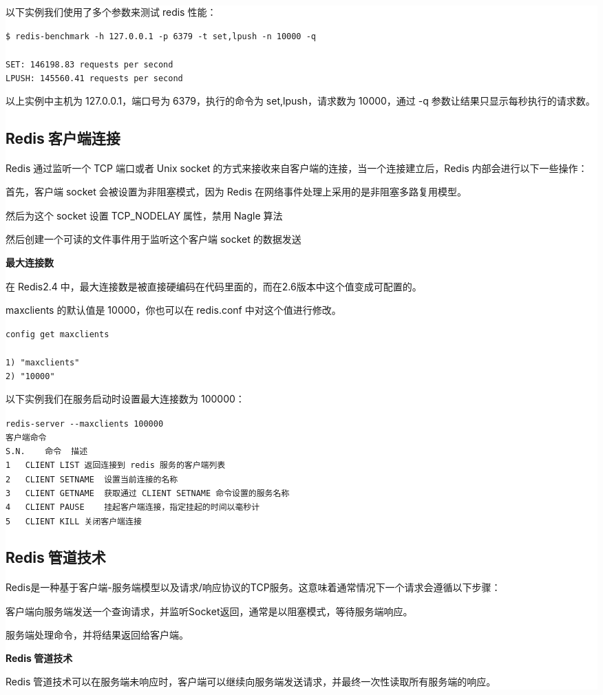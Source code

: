 以下实例我们使用了多个参数来测试 redis 性能：

```
$ redis-benchmark -h 127.0.0.1 -p 6379 -t set,lpush -n 10000 -q

SET: 146198.83 requests per second
LPUSH: 145560.41 requests per second
```

以上实例中主机为 127.0.0.1，端口号为 6379，执行的命令为 set,lpush，请求数为 10000，通过 -q 参数让结果只显示每秒执行的请求数。

## Redis 客户端连接

Redis 通过监听一个 TCP 端口或者 Unix socket 的方式来接收来自客户端的连接，当一个连接建立后，Redis 内部会进行以下一些操作：

首先，客户端 socket 会被设置为非阻塞模式，因为 Redis 在网络事件处理上采用的是非阻塞多路复用模型。

然后为这个 socket 设置 TCP_NODELAY 属性，禁用 Nagle 算法

然后创建一个可读的文件事件用于监听这个客户端 socket 的数据发送

**最大连接数**

在 Redis2.4 中，最大连接数是被直接硬编码在代码里面的，而在2.6版本中这个值变成可配置的。

maxclients 的默认值是 10000，你也可以在 redis.conf 中对这个值进行修改。

```
config get maxclients

1) "maxclients"
2) "10000"
```

以下实例我们在服务启动时设置最大连接数为 100000：

```
redis-server --maxclients 100000
客户端命令
S.N.	命令	描述
1	CLIENT LIST	返回连接到 redis 服务的客户端列表
2	CLIENT SETNAME	设置当前连接的名称
3	CLIENT GETNAME	获取通过 CLIENT SETNAME 命令设置的服务名称
4	CLIENT PAUSE	挂起客户端连接，指定挂起的时间以毫秒计
5	CLIENT KILL	关闭客户端连接
```

## Redis 管道技术

Redis是一种基于客户端-服务端模型以及请求/响应协议的TCP服务。这意味着通常情况下一个请求会遵循以下步骤：

客户端向服务端发送一个查询请求，并监听Socket返回，通常是以阻塞模式，等待服务端响应。

服务端处理命令，并将结果返回给客户端。

**Redis 管道技术**

Redis 管道技术可以在服务端未响应时，客户端可以继续向服务端发送请求，并最终一次性读取所有服务端的响应。
